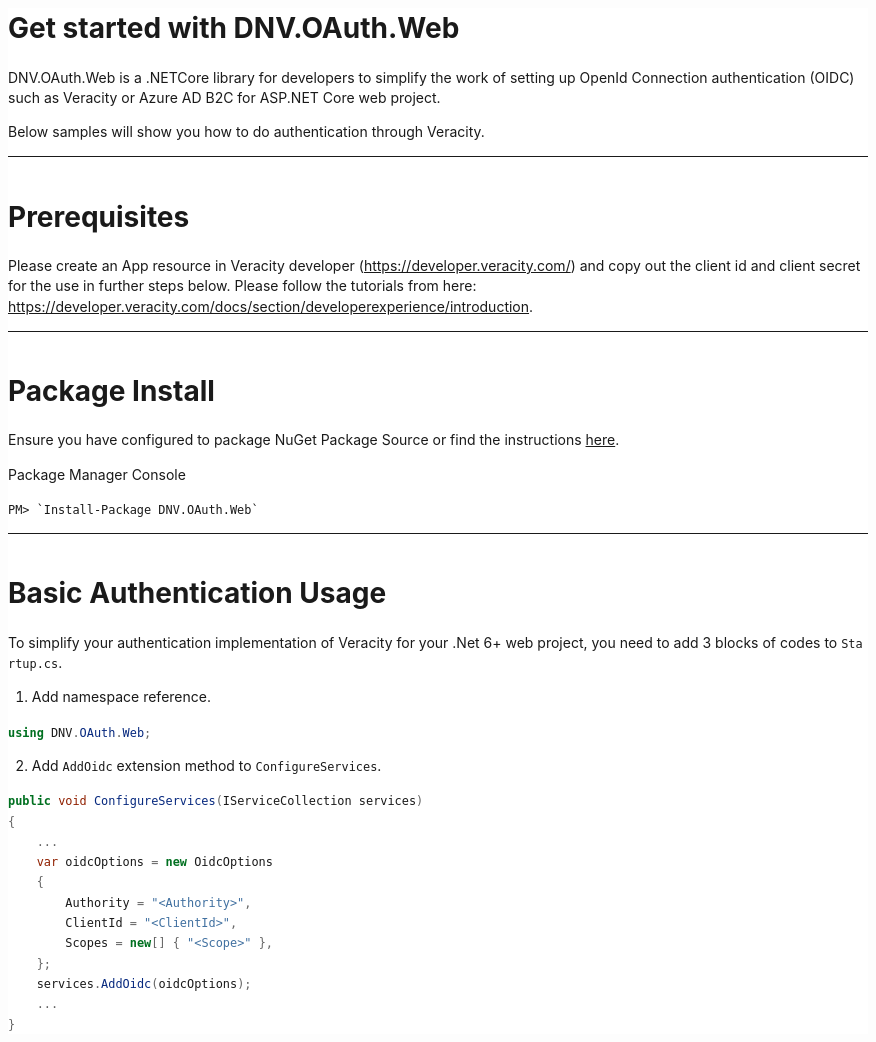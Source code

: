 # Get started with DNV.OAuth.Web 

DNV.OAuth.Web is a .NETCore library for developers to simplify the work of setting up OpenId Connection authentication (OIDC) such as Veracity or Azure AD B2C for ASP.NET Core web project.

Below samples will show you how to do authentication through Veracity.

---
# Prerequisites

Please create an App resource in Veracity developer (https://developer.veracity.com/) and copy out the client id and client secret for the use in further steps below. Please follow the tutorials from here: https://developer.veracity.com/docs/section/developerexperience/introduction.

---

# Package Install

Ensure you have configured to package NuGet Package Source or find the instructions [here](PackageInstall.md).


Package Manager Console

```
PM> `Install-Package DNV.OAuth.Web`
```

---

# Basic Authentication Usage

To simplify your authentication implementation of Veracity for your .Net 6+ web project, you need to add 3 blocks of codes to `Startup.cs`.

1. Add namespace reference. 

```csharp
using DNV.OAuth.Web;
```

2. Add `AddOidc` extension method to `ConfigureServices`.
```csharp
public void ConfigureServices(IServiceCollection services)
{
	...
	var oidcOptions = new OidcOptions
	{
		Authority = "<Authority>",
		ClientId = "<ClientId>",
		Scopes = new[] { "<Scope>" },
	};
	services.AddOidc(oidcOptions);
	...
}
```
